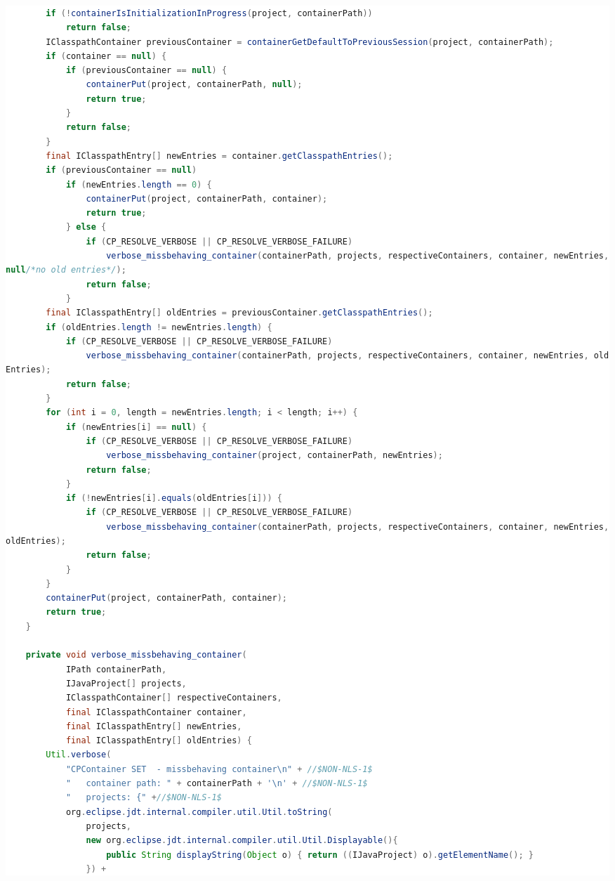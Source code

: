 ```java
		if (!containerIsInitializationInProgress(project, containerPath))
			return false;
		IClasspathContainer previousContainer = containerGetDefaultToPreviousSession(project, containerPath);
		if (container == null) {
			if (previousContainer == null) {
				containerPut(project, containerPath, null);
				return true;
			}
			return false;
		}
		final IClasspathEntry[] newEntries = container.getClasspathEntries();
		if (previousContainer == null)
			if (newEntries.length == 0) {
				containerPut(project, containerPath, container);
				return true;
			} else {
				if (CP_RESOLVE_VERBOSE || CP_RESOLVE_VERBOSE_FAILURE)
					verbose_missbehaving_container(containerPath, projects, respectiveContainers, container, newEntries, null/*no old entries*/);
				return false;
			}
		final IClasspathEntry[] oldEntries = previousContainer.getClasspathEntries();
		if (oldEntries.length != newEntries.length) {
			if (CP_RESOLVE_VERBOSE || CP_RESOLVE_VERBOSE_FAILURE)
				verbose_missbehaving_container(containerPath, projects, respectiveContainers, container, newEntries, oldEntries);
			return false;
		}
		for (int i = 0, length = newEntries.length; i < length; i++) {
			if (newEntries[i] == null) {
				if (CP_RESOLVE_VERBOSE || CP_RESOLVE_VERBOSE_FAILURE)
					verbose_missbehaving_container(project, containerPath, newEntries);
				return false;
			}
			if (!newEntries[i].equals(oldEntries[i])) {
				if (CP_RESOLVE_VERBOSE || CP_RESOLVE_VERBOSE_FAILURE)
					verbose_missbehaving_container(containerPath, projects, respectiveContainers, container, newEntries, oldEntries);
				return false;
			}
		}
		containerPut(project, containerPath, container);
		return true;
	}

	private void verbose_missbehaving_container(
			IPath containerPath,
			IJavaProject[] projects,
			IClasspathContainer[] respectiveContainers,
			final IClasspathContainer container,
			final IClasspathEntry[] newEntries,
			final IClasspathEntry[] oldEntries) {
		Util.verbose(
			"CPContainer SET  - missbehaving container\n" + //$NON-NLS-1$
			"	container path: " + containerPath + '\n' + //$NON-NLS-1$
			"	projects: {" +//$NON-NLS-1$
			org.eclipse.jdt.internal.compiler.util.Util.toString(
				projects,
				new org.eclipse.jdt.internal.compiler.util.Util.Displayable(){
					public String displayString(Object o) { return ((IJavaProject) o).getElementName(); }
				}) +
```